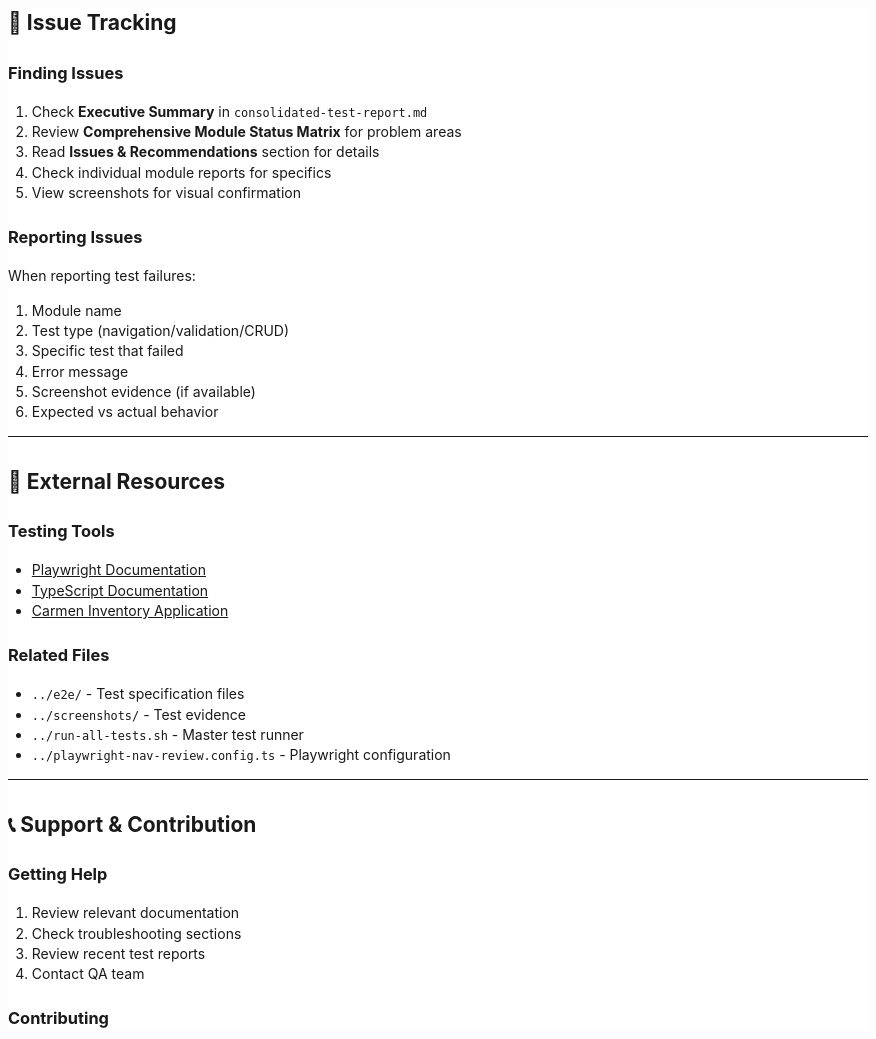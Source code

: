 
## 🐛 Issue Tracking

### Finding Issues

1. Check **Executive Summary** in `consolidated-test-report.md`
2. Review **Comprehensive Module Status Matrix** for problem areas
3. Read **Issues & Recommendations** section for details
4. Check individual module reports for specifics
5. View screenshots for visual confirmation

### Reporting Issues

When reporting test failures:
1. Module name
2. Test type (navigation/validation/CRUD)
3. Specific test that failed
4. Error message
5. Screenshot evidence (if available)
6. Expected vs actual behavior

---

## 🔗 External Resources

### Testing Tools

- [Playwright Documentation](https://playwright.dev)
- [TypeScript Documentation](https://www.typescriptlang.org/docs/)
- [Carmen Inventory Application](https://carmen-inventory.vercel.app)

### Related Files

- `../e2e/` - Test specification files
- `../screenshots/` - Test evidence
- `../run-all-tests.sh` - Master test runner
- `../playwright-nav-review.config.ts` - Playwright configuration

---

## 📞 Support & Contribution

### Getting Help

1. Review relevant documentation
2. Check troubleshooting sections
3. Review recent test reports
4. Contact QA team

### Contributing
